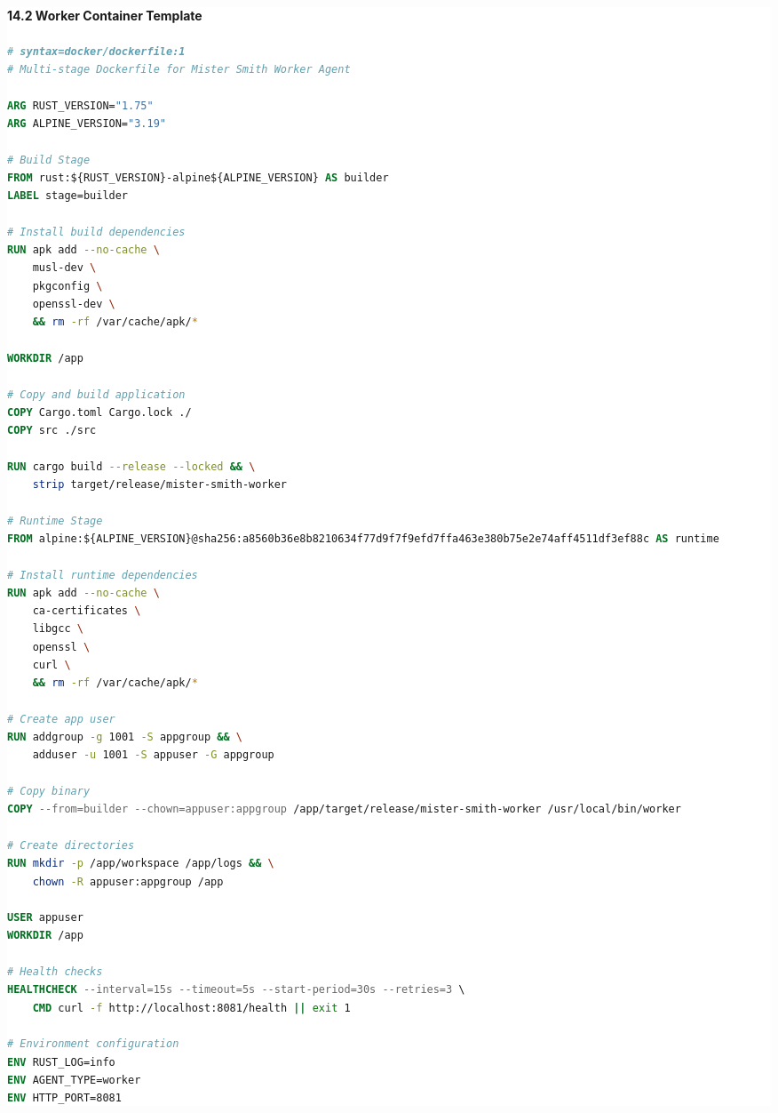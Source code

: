 #### 14.2 Worker Container Template

```dockerfile
# syntax=docker/dockerfile:1
# Multi-stage Dockerfile for Mister Smith Worker Agent

ARG RUST_VERSION="1.75"
ARG ALPINE_VERSION="3.19"

# Build Stage  
FROM rust:${RUST_VERSION}-alpine${ALPINE_VERSION} AS builder
LABEL stage=builder

# Install build dependencies
RUN apk add --no-cache \
    musl-dev \
    pkgconfig \
    openssl-dev \
    && rm -rf /var/cache/apk/*

WORKDIR /app

# Copy and build application
COPY Cargo.toml Cargo.lock ./
COPY src ./src

RUN cargo build --release --locked && \
    strip target/release/mister-smith-worker

# Runtime Stage
FROM alpine:${ALPINE_VERSION}@sha256:a8560b36e8b8210634f77d9f7f9efd7ffa463e380b75e2e74aff4511df3ef88c AS runtime

# Install runtime dependencies
RUN apk add --no-cache \
    ca-certificates \
    libgcc \
    openssl \
    curl \
    && rm -rf /var/cache/apk/*

# Create app user
RUN addgroup -g 1001 -S appgroup && \
    adduser -u 1001 -S appuser -G appgroup

# Copy binary
COPY --from=builder --chown=appuser:appgroup /app/target/release/mister-smith-worker /usr/local/bin/worker

# Create directories
RUN mkdir -p /app/workspace /app/logs && \
    chown -R appuser:appgroup /app

USER appuser
WORKDIR /app

# Health checks
HEALTHCHECK --interval=15s --timeout=5s --start-period=30s --retries=3 \
    CMD curl -f http://localhost:8081/health || exit 1

# Environment configuration
ENV RUST_LOG=info
ENV AGENT_TYPE=worker
ENV HTTP_PORT=8081
```